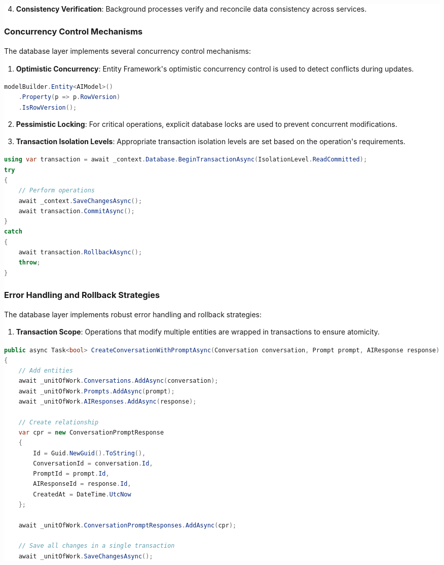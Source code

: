4. **Consistency Verification**: Background processes verify and reconcile data consistency across services.

### Concurrency Control Mechanisms

The database layer implements several concurrency control mechanisms:

1. **Optimistic Concurrency**: Entity Framework's optimistic concurrency control is used to detect conflicts during updates.

```csharp
modelBuilder.Entity<AIModel>()
    .Property(p => p.RowVersion)
    .IsRowVersion();
```

2. **Pessimistic Locking**: For critical operations, explicit database locks are used to prevent concurrent modifications.

3. **Transaction Isolation Levels**: Appropriate transaction isolation levels are set based on the operation's requirements.

```csharp
using var transaction = await _context.Database.BeginTransactionAsync(IsolationLevel.ReadCommitted);
try
{
    // Perform operations
    await _context.SaveChangesAsync();
    await transaction.CommitAsync();
}
catch
{
    await transaction.RollbackAsync();
    throw;
}
```

### Error Handling and Rollback Strategies

The database layer implements robust error handling and rollback strategies:

1. **Transaction Scope**: Operations that modify multiple entities are wrapped in transactions to ensure atomicity.

```csharp
public async Task<bool> CreateConversationWithPromptAsync(Conversation conversation, Prompt prompt, AIResponse response)
{
    // Add entities
    await _unitOfWork.Conversations.AddAsync(conversation);
    await _unitOfWork.Prompts.AddAsync(prompt);
    await _unitOfWork.AIResponses.AddAsync(response);
    
    // Create relationship
    var cpr = new ConversationPromptResponse
    {
        Id = Guid.NewGuid().ToString(),
        ConversationId = conversation.Id,
        PromptId = prompt.Id,
        AIResponseId = response.Id,
        CreatedAt = DateTime.UtcNow
    };
    
    await _unitOfWork.ConversationPromptResponses.AddAsync(cpr);
    
    // Save all changes in a single transaction
    await _unitOfWork.SaveChangesAsync();
```
